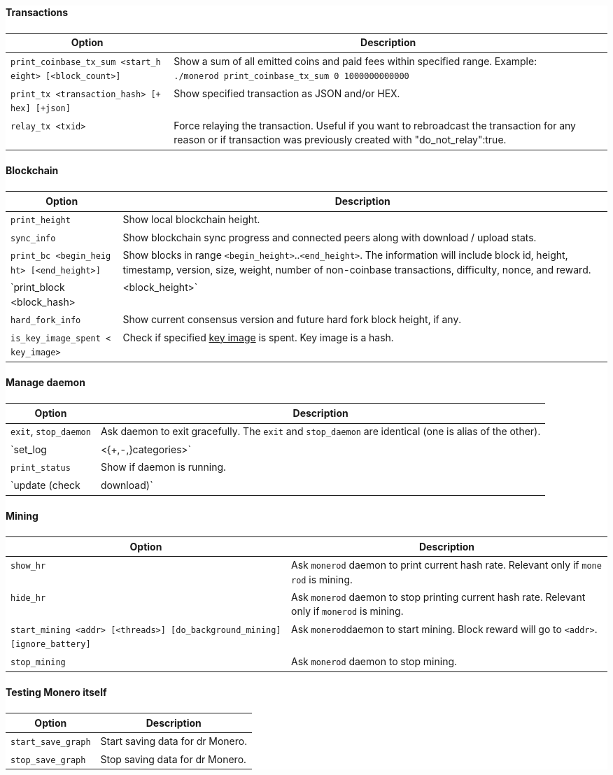 #### Transactions

| Option                                                     | Description
|------------------------------------------------------------|--------------------------------------------------------------------------------------------------------------------------------------
| `print_coinbase_tx_sum <start_height> [<block_count>]`     | Show a sum of all emitted coins and paid fees within specified range. Example:<br />`./monerod print_coinbase_tx_sum 0 1000000000000`
| `print_tx <transaction_hash> [+hex] [+json]`               | Show specified transaction as JSON and/or HEX.
| `relay_tx <txid>`                                          | Force relaying the transaction. Useful if you want to rebroadcast the transaction for any reason or if transaction was previously created with "do_not_relay":true.

#### Blockchain

| Option                                                     | Description
|------------------------------------------------------------|--------------------------------------------------------------------------------------------------------------------------------------
| `print_height`                                             | Show local blockchain height.
| `sync_info`                                                | Show blockchain sync progress and connected peers along with download / upload stats.
| `print_bc <begin_height> [<end_height>]`                   | Show blocks in range `<begin_height>`..`<end_height>`. The information will include block id, height, timestamp, version, size, weight, number of non-coinbase transactions, difficulty, nonce, and reward.
| `print_block <block_hash> | <block_height>`                | Show detailed data of specified block.
| `hard_fork_info`                                           | Show current consensus version and future hard fork block height, if any.
| `is_key_image_spent <key_image>`                           | Check if specified [key image](/cryptography/asymmetric/key-image/) is spent. Key image is a hash.

#### Manage daemon

| Option                                                     | Description
|------------------------------------------------------------|--------------------------------------------------------------------------------------------------------------------------------------
| `exit`, `stop_daemon`                                      | Ask daemon to exit gracefully. The `exit` and `stop_daemon` are identical (one is alias of the other).
| `set_log <level>|<{+,-,}categories>`                       | Set the current log level/categories where `<level>` is a number 0-4.
| `print_status`                                             | Show if daemon is running.
| `update (check|download)`                                  | Check if update is available and optionally download it. The hash is SHA-256. On linux use `sha256sum` to verify. Example output:<br />`Update available: v0.13.0.4: https://downloads.getmonero.org/cli/monero-linux-x64-v0.13.0.4.tar.bz2, hash 693e1a0210201f65138ace679d1ab1928aca06bb6e679c20d8b4d2d8717e50d6`<br/>`Update downloaded to: /opt/monero-v0.13.0.2/monero-linux-x64-v0.13.0.4.tar.bz2`

#### Mining

| Option                                                     | Description
|------------------------------------------------------------|--------------------------------------------------------------------------------------------------------------------------------------
| `show_hr`                                                  | Ask `monerod` daemon to print current hash rate. Relevant only if `monerod` is mining.
| `hide_hr`                                                  | Ask `monerod` daemon to stop printing current hash rate. Relevant only if `monerod` is mining.
| `start_mining <addr> [<threads>] [do_background_mining] [ignore_battery]`   | Ask `monerod`daemon to start mining. Block reward will go to `<addr>`.
| `stop_mining`                                              | Ask `monerod` daemon to stop mining.

#### Testing Monero itself

| Option                                                     | Description
|------------------------------------------------------------|--------------------------------------------------------------------------------------------------------------------------------------
| `start_save_graph`                                         | Start saving data for dr Monero.
| `stop_save_graph`                                          | Stop saving data for dr Monero.
